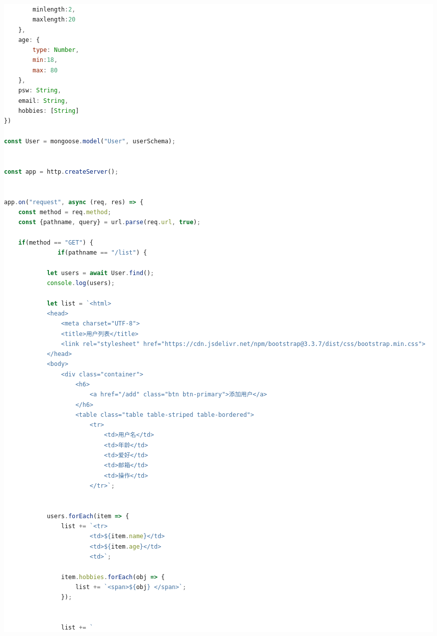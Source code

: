 ```javascript
        minlength:2,
        maxlength:20
    },
    age: {
        type: Number,
        min:18,
        max: 80
    },
    psw: String,
    email: String,
    hobbies: [String]
})

const User = mongoose.model("User", userSchema);


const app = http.createServer();


app.on("request", async (req, res) => {
    const method = req.method;
    const {pathname, query} = url.parse(req.url, true);

    if(method == "GET") {
               if(pathname == "/list") {

            let users = await User.find();
            console.log(users);

            let list = `<html>
            <head>
                <meta charset="UTF-8">
                <title>用户列表</title>
                <link rel="stylesheet" href="https://cdn.jsdelivr.net/npm/bootstrap@3.3.7/dist/css/bootstrap.min.css">
            </head>
            <body>
                <div class="container">
                    <h6>
                        <a href="/add" class="btn btn-primary">添加用户</a>
                    </h6>
                    <table class="table table-striped table-bordered">
                        <tr>
                            <td>用户名</td>
                            <td>年龄</td>
                            <td>爱好</td>
                            <td>邮箱</td>
                            <td>操作</td>
                        </tr>`;
            

            users.forEach(item => {
                list += `<tr>
                        <td>${item.name}</td>
                        <td>${item.age}</td>
                        <td>`;

                item.hobbies.forEach(obj => {
                    list += `<span>${obj} </span>`;
                });

                
                list += `
```
